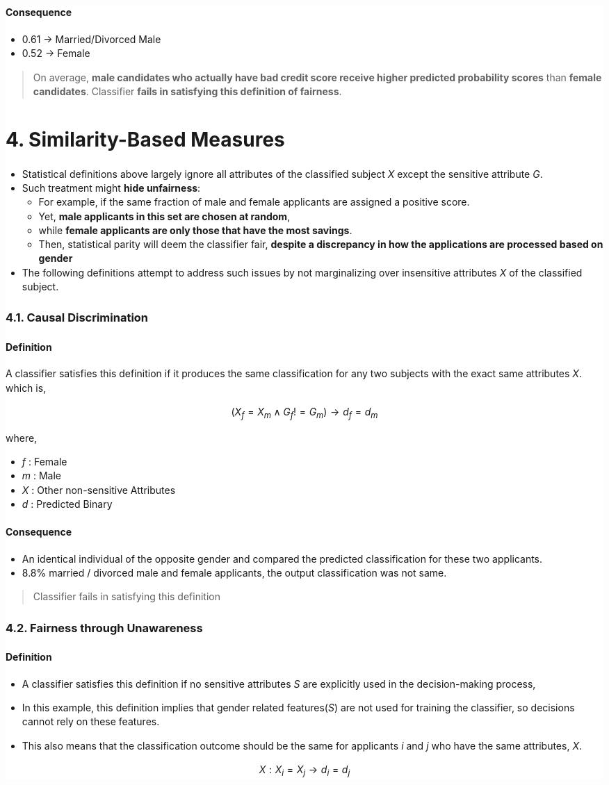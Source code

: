 #### Consequence
- 0.61 &rarr;	Married/Divorced Male
- 0.52 &rarr;	Female

> On average, **male candidates who actually have bad credit score receive higher predicted probability scores** than **female candidates**. Classifier **fails in satisfying this definition of fairness**.

# 4. Similarity-Based Measures
- Statistical definitions above largely ignore all attributes of the classified subject $X$ except the sensitive attribute $G$. 
- Such treatment might **hide unfairness**: 
  - For example, if the same fraction of male and female applicants are assigned a positive score. 
  - Yet, **male applicants in this set are chosen at random**, 
  - while **female applicants are only those that have the most savings**. 
  - Then, statistical parity will deem the classifier fair, **despite a discrepancy in how the applications are processed based on gender**
- The following definitions attempt to address such issues by not marginalizing over insensitive attributes $X$ of the classified subject.

### 4.1. Causal Discrimination
#### Definition
A classifier satisfies this definition if it produces the same classification for any two subjects with the exact same attributes $X$. which is,

$$(X_f =X_m ∧ G_f !=G_m)→d_f =d_m$$

where,
- $f$ : Female
- $m$ : Male
- $X$ : Other non-sensitive Attributes
- $d$ : Predicted Binary
#### Consequence
- An identical individual of the opposite gender and compared the predicted classification for these two applicants. 
- 8.8% married / divorced male and female applicants, the output classification was not same. 

> Classifier fails in satisfying this definition

### 4.2. Fairness through Unawareness
#### Definition
- A classifier satisfies this definition if no sensitive attributes $S$ are explicitly used in the decision-making process,

- In this example, this definition implies that gender related features($S$) are not used for training the classifier, so decisions cannot rely on these features. 
- This also means that the classification outcome should be the same for applicants $i$ and $j$ who have the same attributes, $X$.

$$X: X_i = X_j → d_i = d_j$$
